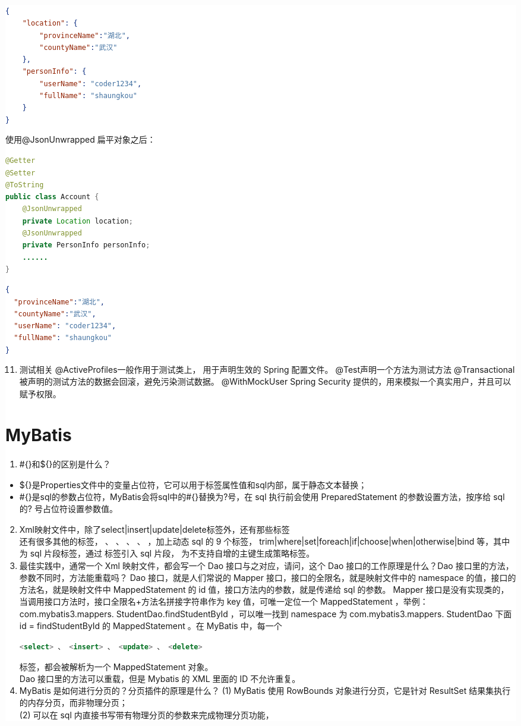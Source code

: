 ```json
{
    "location": {
        "provinceName":"湖北",
        "countyName":"武汉"
    },
    "personInfo": {
        "userName": "coder1234",
        "fullName": "shaungkou"
    }
}

```
使用@JsonUnwrapped 扁平对象之后：
```java
@Getter
@Setter
@ToString
public class Account {
    @JsonUnwrapped
    private Location location;
    @JsonUnwrapped
    private PersonInfo personInfo;
    ......
}

```
```json
{
  "provinceName":"湖北",
  "countyName":"武汉",
  "userName": "coder1234",
  "fullName": "shaungkou"
}

```
11. 测试相关
@ActiveProfiles一般作用于测试类上， 用于声明生效的 Spring 配置文件。
@Test声明一个方法为测试方法 
@Transactional被声明的测试方法的数据会回滚，避免污染测试数据。 
@WithMockUser Spring Security 提供的，用来模拟一个真实用户，并且可以赋予权限。
# MyBatis
1. #{}和${}的区别是什么？
- ${}是Properties文件中的变量占位符，它可以用于标签属性值和sql内部，属于静态文本替换；
- #{}是sql的参数占位符，MyBatis会将sql中的#{}替换为?号，在 sql 执行前会使用 PreparedStatement 的参数设置方法，按序给 sql 的? 号占位符设置参数值。
2. Xml映射文件中，除了select|insert|update|delete标签外，还有那些标签  
还有很多其他的标签， <resultMap> 、 <parameterMap> 、 <sql> 、 <include> 、 <selectKey> ，加上动态 sql 的 9 个标签， trim|where|set|foreach|if|choose|when|otherwise|bind 等，其中 <sql> 为 sql 片段标签，通过 <include> 标签引入 sql 片段， <selectKey> 为不支持自增的主键生成策略标签。
3. 最佳实践中，通常一个 Xml 映射文件，都会写一个 Dao 接口与之对应，请问，这个 Dao 接口的工作原理是什么？Dao 接口里的方法，参数不同时，方法能重载吗？
Dao 接口，就是人们常说的 Mapper 接口，接口的全限名，就是映射文件中的 namespace 的值，接口的方法名，就是映射文件中 MappedStatement 的 id 值，接口方法内的参数，就是传递给 sql 的参数。 Mapper 接口是没有实现类的，当调用接口方法时，接口全限名+方法名拼接字符串作为 key 值，可唯一定位一个 MappedStatement ，举例： com.mybatis3.mappers. StudentDao.findStudentById ，可以唯一找到 namespace 为 com.mybatis3.mappers. StudentDao 下面 id = findStudentById 的 MappedStatement 。在 MyBatis 中，每一个 
    ```sql
    <select> 、 <insert> 、 <update> 、 <delete>
    ```
    标签，都会被解析为一个 MappedStatement 对象。  
Dao 接口里的方法可以重载，但是 Mybatis 的 XML 里面的 ID 不允许重复。
4. MyBatis 是如何进行分页的？分页插件的原理是什么？
(1) MyBatis 使用 RowBounds 对象进行分页，它是针对 ResultSet 结果集执行的内存分页，而非物理分页；  
(2) 可以在 sql 内直接书写带有物理分页的参数来完成物理分页功能，  